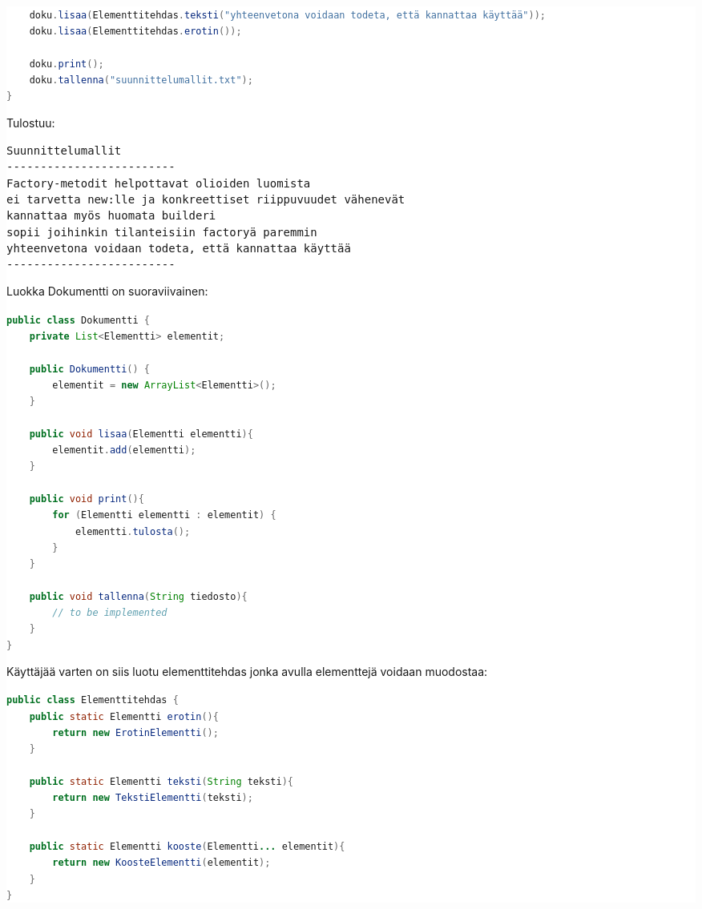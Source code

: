 ``` java
    doku.lisaa(Elementtitehdas.teksti("yhteenvetona voidaan todeta, että kannattaa käyttää"));
    doku.lisaa(Elementtitehdas.erotin());

    doku.print();
    doku.tallenna("suunnittelumallit.txt");
}
```

Tulostuu:

<pre>
Suunnittelumallit
-------------------------
Factory-metodit helpottavat olioiden luomista
ei tarvetta new:lle ja konkreettiset riippuvuudet vähenevät
kannattaa myös huomata builderi
sopii joihinkin tilanteisiin factoryä paremmin
yhteenvetona voidaan todeta, että kannattaa käyttää
-------------------------
</pre>

Luokka Dokumentti on suoraviivainen:

``` java
public class Dokumentti {
    private List<Elementti> elementit;
 
    public Dokumentti() {
        elementit = new ArrayList<Elementti>();
    }
 
    public void lisaa(Elementti elementti){
        elementit.add(elementti);
    }
 
    public void print(){
        for (Elementti elementti : elementit) {
            elementti.tulosta();
        }
    }
 
    public void tallenna(String tiedosto){
        // to be implemented
    }
}
```

Käyttäjää varten on siis luotu elementtitehdas jonka avulla elementtejä voidaan muodostaa:

``` java
public class Elementtitehdas {
    public static Elementti erotin(){
        return new ErotinElementti();
    }
 
    public static Elementti teksti(String teksti){
        return new TekstiElementti(teksti);
    }
 
    public static Elementti kooste(Elementti... elementit){
        return new KoosteElementti(elementit);
    }
}
```